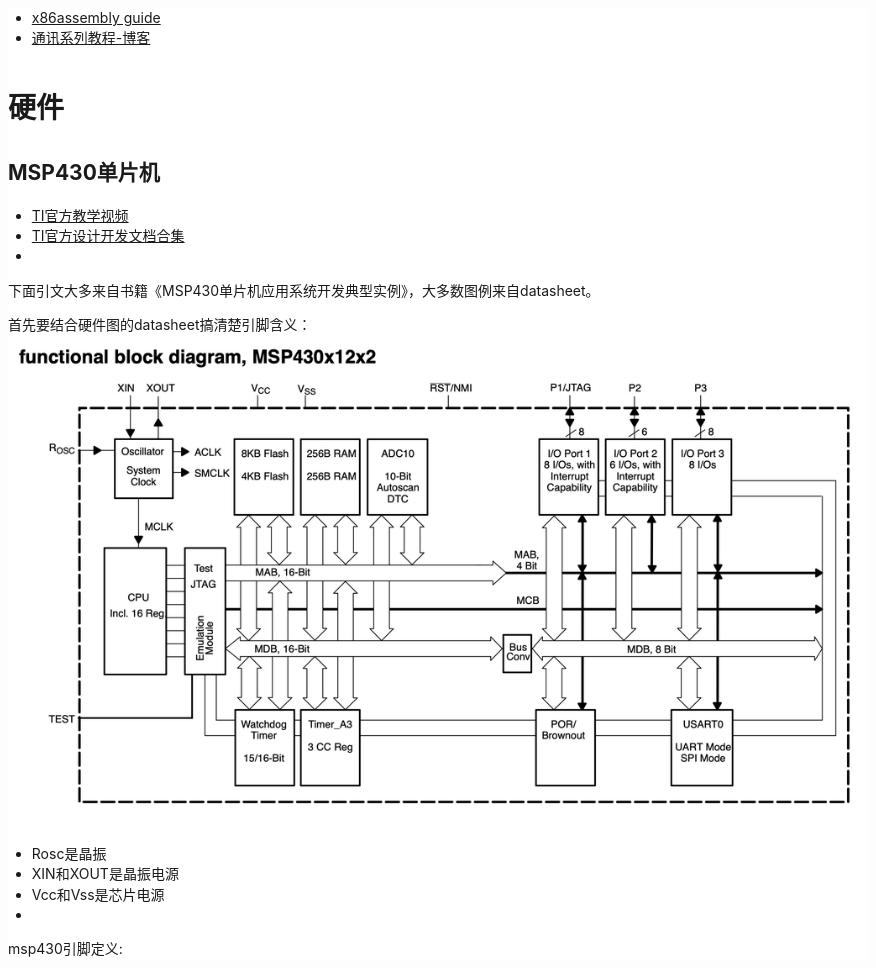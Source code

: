 - [x86assembly guide](https://www.cs.virginia.edu/~evans/cs216/guides/x86.html)
- [通讯系列教程-博客](https://iot-book.github.io/6_数字调制与解调/S1_调制解调介绍/)

# 硬件

## MSP430单片机
- [TI官方教学视频](https://www.ti.com/video/library.html)
- [TI官方设计开发文档合集](https://software-dl.ti.com/ccs/esd/documents/ccs_documentation-overview.html)
- 


下面引文大多来自书籍《MSP430单片机应用系统开发典型实例》，大多数图例来自datasheet。

首先要结合硬件图的datasheet搞清楚引脚含义：
![](汇编语言学习.assets/msp430hardware.png)
- Rosc是晶振
- XIN和XOUT是晶振电源
- Vcc和Vss是芯片电源
- 

msp430引脚定义:
